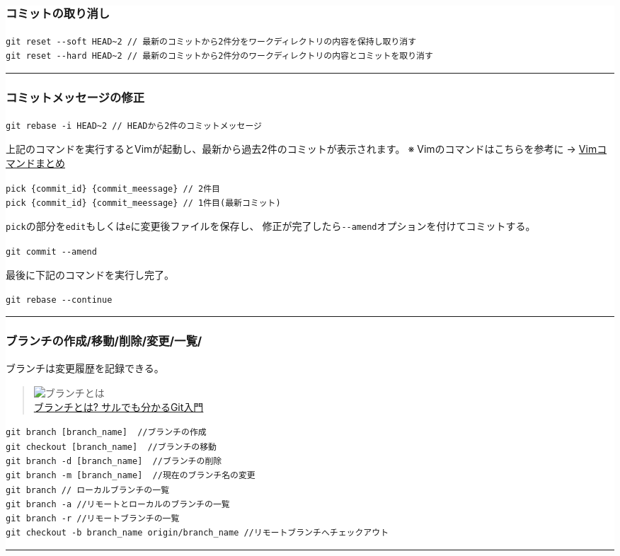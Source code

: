 
### コミットの取り消し
```
git reset --soft HEAD~2 // 最新のコミットから2件分をワークディレクトリの内容を保持し取り消す
git reset --hard HEAD~2 // 最新のコミットから2件分のワークディレクトリの内容とコミットを取り消す
```

---

### コミットメッセージの修正

```
git rebase -i HEAD~2 // HEADから2件のコミットメッセージ
```

上記のコマンドを実行するとVimが起動し、最新から過去2件のコミットが表示されます。
※ Vimのコマンドはこちらを参考に → <a href="http://qiita.com/merrill/items/9c800030333ab4c9408f" target="_blank">Vimコマンドまとめ</a>

```
pick {commit_id} {commit_meessage} // 2件目
pick {commit_id} {commit_meessage} // 1件目(最新コミット)
```

`pick`の部分を`edit`もしくは`e`に変更後ファイルを保存し、
修正が完了したら`--amend`オプションを付けてコミットする。

```
git commit --amend
```

最後に下記のコマンドを実行し完了。

```
git rebase --continue
```

---

### ブランチの作成/移動/削除/変更/一覧/
ブランチは変更履歴を記録できる。
> ![ブランチとは](http://www.backlog.jp/git-guide/img/post/stepup/capture_stepup1_1_1.png)    
> [ブランチとは? サルでも分かるGit入門](http://www.backlog.jp/git-guide/stepup/stepup1_1.html)

```
git branch [branch_name]  //ブランチの作成
git checkout [branch_name]  //ブランチの移動
git branch -d [branch_name]  //ブランチの削除
git branch -m [branch_name]  //現在のブランチ名の変更
git branch // ローカルブランチの一覧
git branch -a //リモートとローカルのブランチの一覧
git branch -r //リモートブランチの一覧
git checkout -b branch_name origin/branch_name //リモートブランチへチェックアウト
```

---
